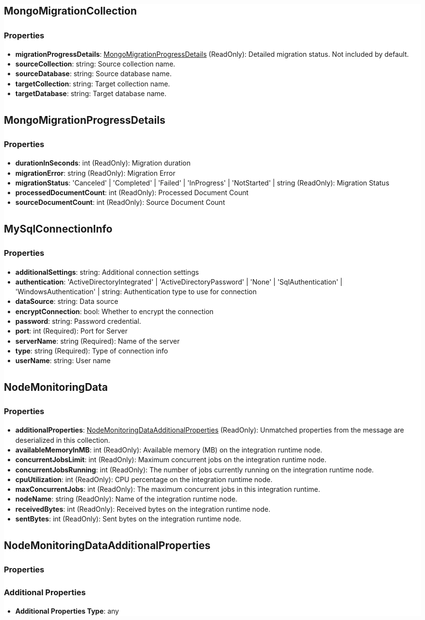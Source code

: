 ## MongoMigrationCollection
### Properties
* **migrationProgressDetails**: [MongoMigrationProgressDetails](#mongomigrationprogressdetails) (ReadOnly): Detailed migration status. Not included by default.
* **sourceCollection**: string: Source collection name.
* **sourceDatabase**: string: Source database name.
* **targetCollection**: string: Target collection name.
* **targetDatabase**: string: Target database name.

## MongoMigrationProgressDetails
### Properties
* **durationInSeconds**: int (ReadOnly): Migration duration
* **migrationError**: string (ReadOnly): Migration Error
* **migrationStatus**: 'Canceled' | 'Completed' | 'Failed' | 'InProgress' | 'NotStarted' | string (ReadOnly): Migration Status
* **processedDocumentCount**: int (ReadOnly): Processed Document Count
* **sourceDocumentCount**: int (ReadOnly): Source Document Count

## MySqlConnectionInfo
### Properties
* **additionalSettings**: string: Additional connection settings
* **authentication**: 'ActiveDirectoryIntegrated' | 'ActiveDirectoryPassword' | 'None' | 'SqlAuthentication' | 'WindowsAuthentication' | string: Authentication type to use for connection
* **dataSource**: string: Data source
* **encryptConnection**: bool: Whether to encrypt the connection
* **password**: string: Password credential.
* **port**: int (Required): Port for Server
* **serverName**: string (Required): Name of the server
* **type**: string (Required): Type of connection info
* **userName**: string: User name

## NodeMonitoringData
### Properties
* **additionalProperties**: [NodeMonitoringDataAdditionalProperties](#nodemonitoringdataadditionalproperties) (ReadOnly): Unmatched properties from the message are deserialized in this collection.
* **availableMemoryInMB**: int (ReadOnly): Available memory (MB) on the integration runtime node.
* **concurrentJobsLimit**: int (ReadOnly): Maximum concurrent jobs on the integration runtime node.
* **concurrentJobsRunning**: int (ReadOnly): The number of jobs currently running on the integration runtime node.
* **cpuUtilization**: int (ReadOnly): CPU percentage on the integration runtime node.
* **maxConcurrentJobs**: int (ReadOnly): The maximum concurrent jobs in this integration runtime.
* **nodeName**: string (ReadOnly): Name of the integration runtime node.
* **receivedBytes**: int (ReadOnly): Received bytes on the integration runtime node.
* **sentBytes**: int (ReadOnly): Sent bytes on the integration runtime node.

## NodeMonitoringDataAdditionalProperties
### Properties
### Additional Properties
* **Additional Properties Type**: any
